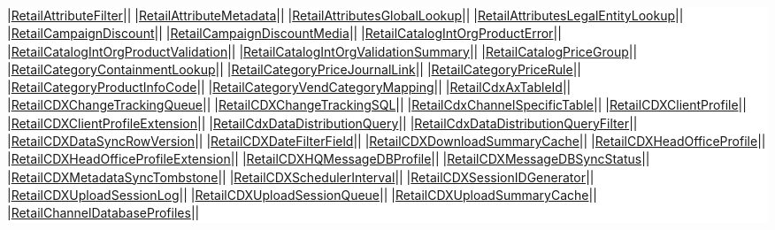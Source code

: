 |[RetailAttributeFilter](RetailAttributeFilter.md)||
|[RetailAttributeMetadata](RetailAttributeMetadata.md)||
|[RetailAttributesGlobalLookup](RetailAttributesGlobalLookup.md)||
|[RetailAttributesLegalEntityLookup](RetailAttributesLegalEntityLookup.md)||
|[RetailCampaignDiscount](RetailCampaignDiscount.md)||
|[RetailCampaignDiscountMedia](RetailCampaignDiscountMedia.md)||
|[RetailCatalogIntOrgProductError](RetailCatalogIntOrgProductError.md)||
|[RetailCatalogIntOrgProductValidation](RetailCatalogIntOrgProductValidation.md)||
|[RetailCatalogIntOrgValidationSummary](RetailCatalogIntOrgValidationSummary.md)||
|[RetailCatalogPriceGroup](RetailCatalogPriceGroup.md)||
|[RetailCategoryContainmentLookup](RetailCategoryContainmentLookup.md)||
|[RetailCategoryPriceJournalLink](RetailCategoryPriceJournalLink.md)||
|[RetailCategoryPriceRule](RetailCategoryPriceRule.md)||
|[RetailCategoryProductInfoCode](RetailCategoryProductInfoCode.md)||
|[RetailCategoryVendCategoryMapping](RetailCategoryVendCategoryMapping.md)||
|[RetailCdxAxTableId](RetailCdxAxTableId.md)||
|[RetailCDXChangeTrackingQueue](RetailCDXChangeTrackingQueue.md)||
|[RetailCDXChangeTrackingSQL](RetailCDXChangeTrackingSQL.md)||
|[RetailCdxChannelSpecificTable](RetailCdxChannelSpecificTable.md)||
|[RetailCDXClientProfile](RetailCDXClientProfile.md)||
|[RetailCDXClientProfileExtension](RetailCDXClientProfileExtension.md)||
|[RetailCdxDataDistributionQuery](RetailCdxDataDistributionQuery.md)||
|[RetailCdxDataDistributionQueryFilter](RetailCdxDataDistributionQueryFilter.md)||
|[RetailCDXDataSyncRowVersion](RetailCDXDataSyncRowVersion.md)||
|[RetailCDXDateFilterField](RetailCDXDateFilterField.md)||
|[RetailCDXDownloadSummaryCache](RetailCDXDownloadSummaryCache.md)||
|[RetailCDXHeadOfficeProfile](RetailCDXHeadOfficeProfile.md)||
|[RetailCDXHeadOfficeProfileExtension](RetailCDXHeadOfficeProfileExtension.md)||
|[RetailCDXHQMessageDBProfile](RetailCDXHQMessageDBProfile.md)||
|[RetailCDXMessageDBSyncStatus](RetailCDXMessageDBSyncStatus.md)||
|[RetailCDXMetadataSyncTombstone](RetailCDXMetadataSyncTombstone.md)||
|[RetailCDXSchedulerInterval](RetailCDXSchedulerInterval.md)||
|[RetailCDXSessionIDGenerator](RetailCDXSessionIDGenerator.md)||
|[RetailCDXUploadSessionLog](RetailCDXUploadSessionLog.md)||
|[RetailCDXUploadSessionQueue](RetailCDXUploadSessionQueue.md)||
|[RetailCDXUploadSummaryCache](RetailCDXUploadSummaryCache.md)||
|[RetailChannelDatabaseProfiles](RetailChannelDatabaseProfiles.md)||